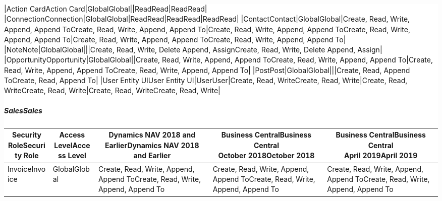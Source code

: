 |<span data-ttu-id="65a0a-213">Action Card</span><span class="sxs-lookup"><span data-stu-id="65a0a-213">Action Card</span></span>|<span data-ttu-id="65a0a-214">Global</span><span class="sxs-lookup"><span data-stu-id="65a0a-214">Global</span></span>||<span data-ttu-id="65a0a-215">Read</span><span class="sxs-lookup"><span data-stu-id="65a0a-215">Read</span></span>|<span data-ttu-id="65a0a-216">Read</span><span class="sxs-lookup"><span data-stu-id="65a0a-216">Read</span></span>|
|<span data-ttu-id="65a0a-217">Connection</span><span class="sxs-lookup"><span data-stu-id="65a0a-217">Connection</span></span>|<span data-ttu-id="65a0a-218">Global</span><span class="sxs-lookup"><span data-stu-id="65a0a-218">Global</span></span>|<span data-ttu-id="65a0a-219">Read</span><span class="sxs-lookup"><span data-stu-id="65a0a-219">Read</span></span>|<span data-ttu-id="65a0a-220">Read</span><span class="sxs-lookup"><span data-stu-id="65a0a-220">Read</span></span>|<span data-ttu-id="65a0a-221">Read</span><span class="sxs-lookup"><span data-stu-id="65a0a-221">Read</span></span>|
|<span data-ttu-id="65a0a-222">Contact</span><span class="sxs-lookup"><span data-stu-id="65a0a-222">Contact</span></span>|<span data-ttu-id="65a0a-223">Global</span><span class="sxs-lookup"><span data-stu-id="65a0a-223">Global</span></span>|<span data-ttu-id="65a0a-224">Create, Read, Write, Append, Append To</span><span class="sxs-lookup"><span data-stu-id="65a0a-224">Create, Read, Write, Append, Append To</span></span>|<span data-ttu-id="65a0a-225">Create, Read, Write, Append, Append To</span><span class="sxs-lookup"><span data-stu-id="65a0a-225">Create, Read, Write, Append, Append To</span></span>|<span data-ttu-id="65a0a-226">Create, Read, Write, Append, Append To</span><span class="sxs-lookup"><span data-stu-id="65a0a-226">Create, Read, Write, Append, Append To</span></span>|
|<span data-ttu-id="65a0a-227">Note</span><span class="sxs-lookup"><span data-stu-id="65a0a-227">Note</span></span>|<span data-ttu-id="65a0a-228">Global</span><span class="sxs-lookup"><span data-stu-id="65a0a-228">Global</span></span>|||<span data-ttu-id="65a0a-229">Create, Read, Write, Delete Append, Assign</span><span class="sxs-lookup"><span data-stu-id="65a0a-229">Create, Read, Write, Delete Append, Assign</span></span>|
|<span data-ttu-id="65a0a-230">Opportunity</span><span class="sxs-lookup"><span data-stu-id="65a0a-230">Opportunity</span></span>|<span data-ttu-id="65a0a-231">Global</span><span class="sxs-lookup"><span data-stu-id="65a0a-231">Global</span></span>||<span data-ttu-id="65a0a-232">Create, Read, Write, Append, Append To</span><span class="sxs-lookup"><span data-stu-id="65a0a-232">Create, Read, Write, Append, Append To</span></span>|<span data-ttu-id="65a0a-233">Create, Read, Write, Append, Append To</span><span class="sxs-lookup"><span data-stu-id="65a0a-233">Create, Read, Write, Append, Append To</span></span>|
|<span data-ttu-id="65a0a-234">Post</span><span class="sxs-lookup"><span data-stu-id="65a0a-234">Post</span></span>|<span data-ttu-id="65a0a-235">Global</span><span class="sxs-lookup"><span data-stu-id="65a0a-235">Global</span></span>|||<span data-ttu-id="65a0a-236">Create, Read, Append To</span><span class="sxs-lookup"><span data-stu-id="65a0a-236">Create, Read, Append To</span></span>|
|<span data-ttu-id="65a0a-237">User Entity UI</span><span class="sxs-lookup"><span data-stu-id="65a0a-237">User Entity UI</span></span>|<span data-ttu-id="65a0a-238">User</span><span class="sxs-lookup"><span data-stu-id="65a0a-238">User</span></span>|<span data-ttu-id="65a0a-239">Create, Read, Write</span><span class="sxs-lookup"><span data-stu-id="65a0a-239">Create, Read, Write</span></span>|<span data-ttu-id="65a0a-240">Create, Read, Write</span><span class="sxs-lookup"><span data-stu-id="65a0a-240">Create, Read, Write</span></span>|<span data-ttu-id="65a0a-241">Create, Read, Write</span><span class="sxs-lookup"><span data-stu-id="65a0a-241">Create, Read, Write</span></span>|

##### <a name="sales"></a><span data-ttu-id="65a0a-242">Sales</span><span class="sxs-lookup"><span data-stu-id="65a0a-242">Sales</span></span>
|<span data-ttu-id="65a0a-243">Security Role</span><span class="sxs-lookup"><span data-stu-id="65a0a-243">Security Role</span></span>|<span data-ttu-id="65a0a-244">Access Level</span><span class="sxs-lookup"><span data-stu-id="65a0a-244">Access Level</span></span>|<span data-ttu-id="65a0a-245">Dynamics NAV 2018 and Earlier</span><span class="sxs-lookup"><span data-stu-id="65a0a-245">Dynamics NAV 2018 and Earlier</span></span>|<span data-ttu-id="65a0a-246">Business Central</span><span class="sxs-lookup"><span data-stu-id="65a0a-246">Business Central</span></span> <br> <span data-ttu-id="65a0a-247">October 2018</span><span class="sxs-lookup"><span data-stu-id="65a0a-247">October 2018</span></span>|<span data-ttu-id="65a0a-248">Business Central</span><span class="sxs-lookup"><span data-stu-id="65a0a-248">Business Central</span></span> <br> <span data-ttu-id="65a0a-249">April 2019</span><span class="sxs-lookup"><span data-stu-id="65a0a-249">April 2019</span></span>|
|----|----|-----|----|----|
|<span data-ttu-id="65a0a-250">Invoice</span><span class="sxs-lookup"><span data-stu-id="65a0a-250">Invoice</span></span>|<span data-ttu-id="65a0a-251">Global</span><span class="sxs-lookup"><span data-stu-id="65a0a-251">Global</span></span>|<span data-ttu-id="65a0a-252">Create, Read, Write, Append, Append To</span><span class="sxs-lookup"><span data-stu-id="65a0a-252">Create, Read, Write, Append, Append To</span></span>|<span data-ttu-id="65a0a-253">Create, Read, Write, Append, Append To</span><span class="sxs-lookup"><span data-stu-id="65a0a-253">Create, Read, Write, Append, Append To</span></span>|<span data-ttu-id="65a0a-254">Create, Read, Write, Append, Append To</span><span class="sxs-lookup"><span data-stu-id="65a0a-254">Create, Read, Write, Append, Append To</span></span>|